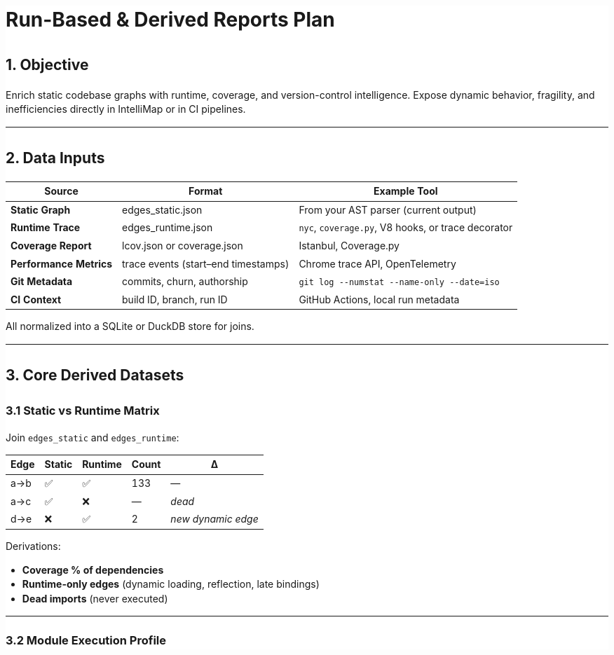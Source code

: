 # **Run-Based & Derived Reports Plan**

## **1. Objective**

Enrich static codebase graphs with runtime, coverage, and version-control intelligence.
Expose dynamic behavior, fragility, and inefficiencies directly in IntelliMap or in CI pipelines.

---

## **2. Data Inputs**

| Source                  | Format                              | Example Tool                                       |
| ----------------------- | ----------------------------------- | -------------------------------------------------- |
| **Static Graph**        | edges_static.json                   | From your AST parser (current output)              |
| **Runtime Trace**       | edges_runtime.json                  | `nyc`, `coverage.py`, V8 hooks, or trace decorator |
| **Coverage Report**     | lcov.json or coverage.json          | Istanbul, Coverage.py                              |
| **Performance Metrics** | trace events (start–end timestamps) | Chrome trace API, OpenTelemetry                    |
| **Git Metadata**        | commits, churn, authorship          | `git log --numstat --name-only --date=iso`         |
| **CI Context**          | build ID, branch, run ID            | GitHub Actions, local run metadata                 |

All normalized into a SQLite or DuckDB store for joins.

---

## **3. Core Derived Datasets**

### **3.1 Static vs Runtime Matrix**

Join `edges_static` and `edges_runtime`:

| Edge | Static | Runtime | Count | Δ                  |
| ---- | ------ | ------- | ----- | ------------------ |
| a→b  | ✅      | ✅       | 133   | —                  |
| a→c  | ✅      | ❌       | —     | *dead*             |
| d→e  | ❌      | ✅       | 2     | *new dynamic edge* |

Derivations:

* **Coverage % of dependencies**
* **Runtime-only edges** (dynamic loading, reflection, late bindings)
* **Dead imports** (never executed)

---

### **3.2 Module Execution Profile**
